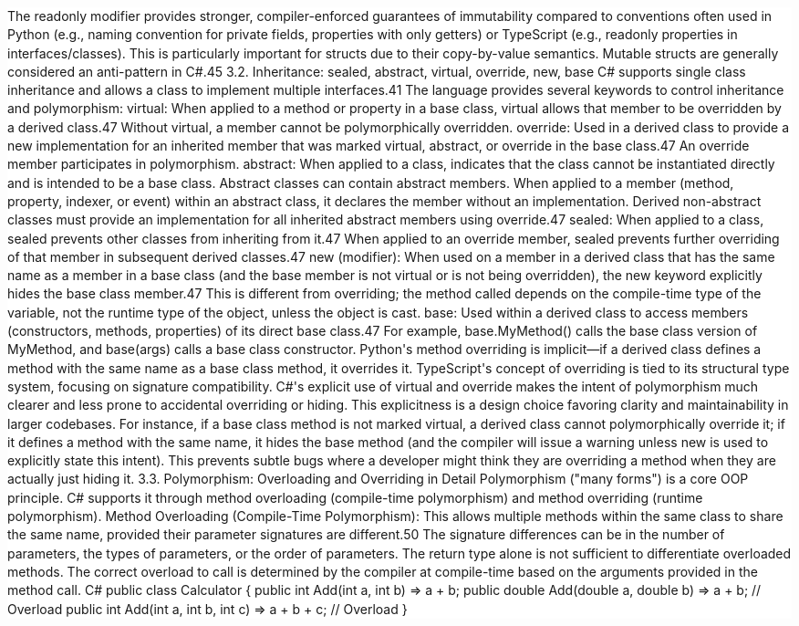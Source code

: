 The readonly modifier provides stronger, compiler-enforced guarantees of immutability compared to conventions often used in Python (e.g., naming convention for private fields, properties with only getters) or TypeScript (e.g., readonly properties in interfaces/classes). This is particularly important for structs due to their copy-by-value semantics. Mutable structs are generally considered an anti-pattern in C#.45
3.2. Inheritance: sealed, abstract, virtual, override, new, base
C# supports single class inheritance and allows a class to implement multiple interfaces.41 The language provides several keywords to control inheritance and polymorphism:
virtual: When applied to a method or property in a base class, virtual allows that member to be overridden by a derived class.47 Without virtual, a member cannot be polymorphically overridden.
override: Used in a derived class to provide a new implementation for an inherited member that was marked virtual, abstract, or override in the base class.47 An override member participates in polymorphism.
abstract:
When applied to a class, indicates that the class cannot be instantiated directly and is intended to be a base class. Abstract classes can contain abstract members.
When applied to a member (method, property, indexer, or event) within an abstract class, it declares the member without an implementation. Derived non-abstract classes must provide an implementation for all inherited abstract members using override.47
sealed:
When applied to a class, sealed prevents other classes from inheriting from it.47
When applied to an override member, sealed prevents further overriding of that member in subsequent derived classes.47
new (modifier): When used on a member in a derived class that has the same name as a member in a base class (and the base member is not virtual or is not being overridden), the new keyword explicitly hides the base class member.47 This is different from overriding; the method called depends on the compile-time type of the variable, not the runtime type of the object, unless the object is cast.
base: Used within a derived class to access members (constructors, methods, properties) of its direct base class.47 For example, base.MyMethod() calls the base class version of MyMethod, and base(args) calls a base class constructor.
Python's method overriding is implicit—if a derived class defines a method with the same name as a base class method, it overrides it. TypeScript's concept of overriding is tied to its structural type system, focusing on signature compatibility. C#'s explicit use of virtual and override makes the intent of polymorphism much clearer and less prone to accidental overriding or hiding. This explicitness is a design choice favoring clarity and maintainability in larger codebases. For instance, if a base class method is not marked virtual, a derived class cannot polymorphically override it; if it defines a method with the same name, it hides the base method (and the compiler will issue a warning unless new is used to explicitly state this intent). This prevents subtle bugs where a developer might think they are overriding a method when they are actually just hiding it.
3.3. Polymorphism: Overloading and Overriding in Detail
Polymorphism ("many forms") is a core OOP principle. C# supports it through method overloading (compile-time polymorphism) and method overriding (runtime polymorphism).
Method Overloading (Compile-Time Polymorphism): This allows multiple methods within the same class to share the same name, provided their parameter signatures are different.50 The signature differences can be in the number of parameters, the types of parameters, or the order of parameters. The return type alone is not sufficient to differentiate overloaded methods. The correct overload to call is determined by the compiler at compile-time based on the arguments provided in the method call.
C#
public class Calculator
{
    public int Add(int a, int b) => a + b;
    public double Add(double a, double b) => a + b; // Overload
    public int Add(int a, int b, int c) => a + b + c; // Overload
}
